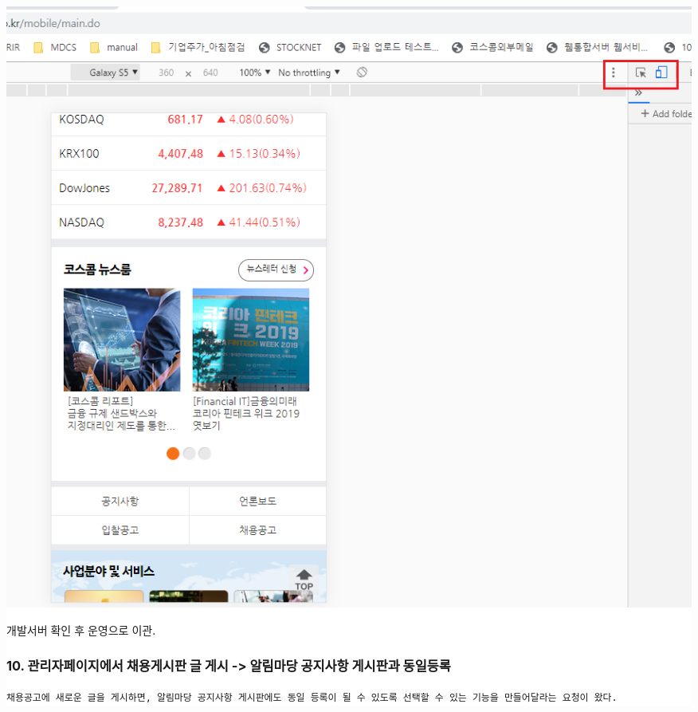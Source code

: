 ![img](./../img/개발서버_모바일버전_뉴스룸확인.png)

개발서버 확인 후 운영으로 이관.



### 10. 관리자페이지에서 채용게시판 글 게시 -> 알림마당 공지사항 게시판과 동일등록

```
채용공고에 새로운 글을 게시하면, 알림마당 공지사항 게시판에도 동일 등록이 될 수 있도록 선택할 수 있는 기능을 만들어달라는 요청이 왔다.
```

